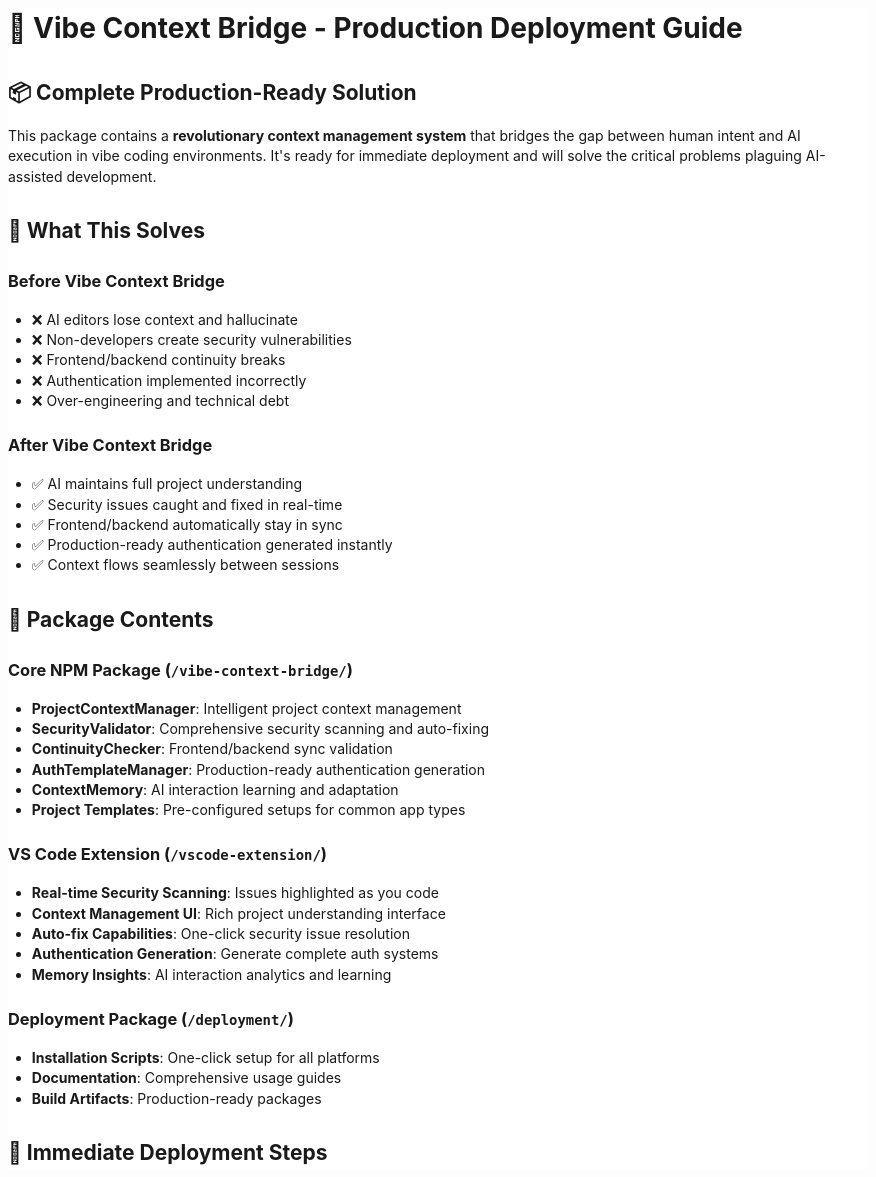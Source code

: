 # 🚀 Vibe Context Bridge - Production Deployment Guide

## 📦 Complete Production-Ready Solution

This package contains a **revolutionary context management system** that bridges the gap between human intent and AI execution in vibe coding environments. It's ready for immediate deployment and will solve the critical problems plaguing AI-assisted development.

## 🎯 What This Solves

### Before Vibe Context Bridge
- ❌ AI editors lose context and hallucinate
- ❌ Non-developers create security vulnerabilities
- ❌ Frontend/backend continuity breaks
- ❌ Authentication implemented incorrectly
- ❌ Over-engineering and technical debt

### After Vibe Context Bridge  
- ✅ AI maintains full project understanding
- ✅ Security issues caught and fixed in real-time
- ✅ Frontend/backend automatically stay in sync
- ✅ Production-ready authentication generated instantly
- ✅ Context flows seamlessly between sessions

## 📁 Package Contents

### Core NPM Package (`/vibe-context-bridge/`)
- **ProjectContextManager**: Intelligent project context management
- **SecurityValidator**: Comprehensive security scanning and auto-fixing
- **ContinuityChecker**: Frontend/backend sync validation
- **AuthTemplateManager**: Production-ready authentication generation
- **ContextMemory**: AI interaction learning and adaptation
- **Project Templates**: Pre-configured setups for common app types

### VS Code Extension (`/vscode-extension/`)
- **Real-time Security Scanning**: Issues highlighted as you code
- **Context Management UI**: Rich project understanding interface
- **Auto-fix Capabilities**: One-click security issue resolution
- **Authentication Generation**: Generate complete auth systems
- **Memory Insights**: AI interaction analytics and learning

### Deployment Package (`/deployment/`)
- **Installation Scripts**: One-click setup for all platforms
- **Documentation**: Comprehensive usage guides
- **Build Artifacts**: Production-ready packages

## 🚀 Immediate Deployment Steps
